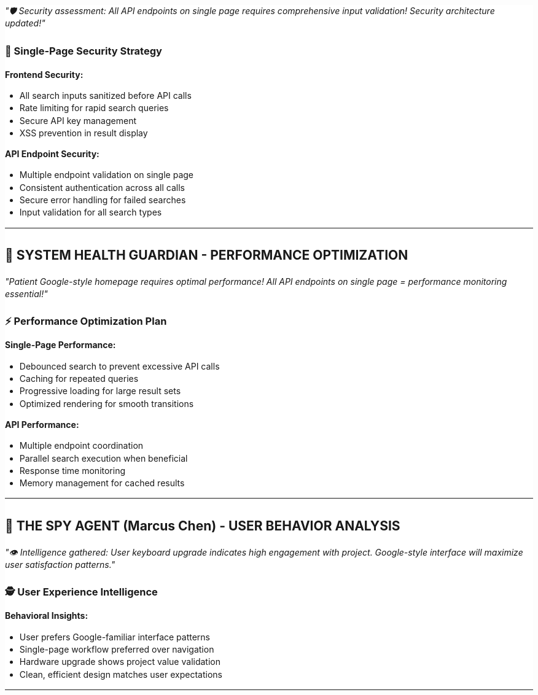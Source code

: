 *"🛡️ Security assessment: All API endpoints on single page requires comprehensive input validation! Security architecture updated!"*

### **🔐 Single-Page Security Strategy**

**Frontend Security:**
- All search inputs sanitized before API calls
- Rate limiting for rapid search queries
- Secure API key management
- XSS prevention in result display

**API Endpoint Security:**
- Multiple endpoint validation on single page
- Consistent authentication across all calls
- Secure error handling for failed searches
- Input validation for all search types

---

## 🏥 **SYSTEM HEALTH GUARDIAN - PERFORMANCE OPTIMIZATION**

*"Patient Google-style homepage requires optimal performance! All API endpoints on single page = performance monitoring essential!"*

### **⚡ Performance Optimization Plan**

**Single-Page Performance:**
- Debounced search to prevent excessive API calls
- Caching for repeated queries
- Progressive loading for large result sets
- Optimized rendering for smooth transitions

**API Performance:**
- Multiple endpoint coordination
- Parallel search execution when beneficial
- Response time monitoring
- Memory management for cached results

---

## 🎯 **THE SPY AGENT (Marcus Chen) - USER BEHAVIOR ANALYSIS**

*"👁️ Intelligence gathered: User keyboard upgrade indicates high engagement with project. Google-style interface will maximize user satisfaction patterns."*

### **🕵️ User Experience Intelligence**

**Behavioral Insights:**
- User prefers Google-familiar interface patterns
- Single-page workflow preferred over navigation
- Hardware upgrade shows project value validation
- Clean, efficient design matches user expectations

---
